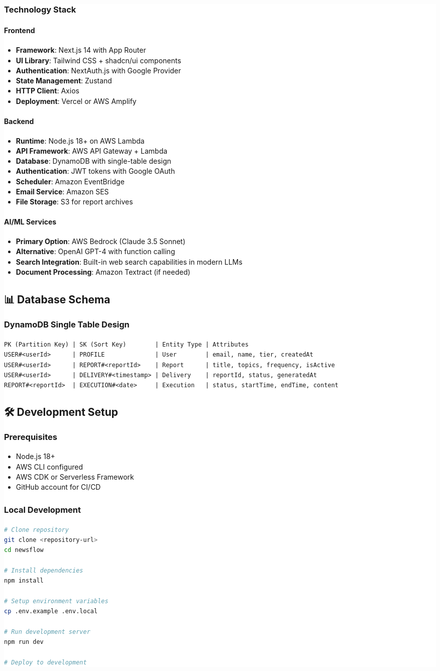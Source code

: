 ### Technology Stack

#### Frontend
- **Framework**: Next.js 14 with App Router
- **UI Library**: Tailwind CSS + shadcn/ui components
- **Authentication**: NextAuth.js with Google Provider
- **State Management**: Zustand
- **HTTP Client**: Axios
- **Deployment**: Vercel or AWS Amplify

#### Backend
- **Runtime**: Node.js 18+ on AWS Lambda
- **API Framework**: AWS API Gateway + Lambda
- **Database**: DynamoDB with single-table design
- **Authentication**: JWT tokens with Google OAuth
- **Scheduler**: Amazon EventBridge
- **Email Service**: Amazon SES
- **File Storage**: S3 for report archives

#### AI/ML Services
- **Primary Option**: AWS Bedrock (Claude 3.5 Sonnet)
- **Alternative**: OpenAI GPT-4 with function calling
- **Search Integration**: Built-in web search capabilities in modern LLMs
- **Document Processing**: Amazon Textract (if needed)

## 📊 Database Schema

### DynamoDB Single Table Design

```
PK (Partition Key) | SK (Sort Key)        | Entity Type | Attributes
USER#<userId>      | PROFILE              | User        | email, name, tier, createdAt
USER#<userId>      | REPORT#<reportId>    | Report      | title, topics, frequency, isActive
USER#<userId>      | DELIVERY#<timestamp> | Delivery    | reportId, status, generatedAt
REPORT#<reportId>  | EXECUTION#<date>     | Execution   | status, startTime, endTime, content
```

## 🛠️ Development Setup

### Prerequisites
- Node.js 18+
- AWS CLI configured
- AWS CDK or Serverless Framework
- GitHub account for CI/CD

### Local Development

```bash
# Clone repository
git clone <repository-url>
cd newsflow

# Install dependencies
npm install

# Setup environment variables
cp .env.example .env.local

# Run development server
npm run dev

# Deploy to development
```